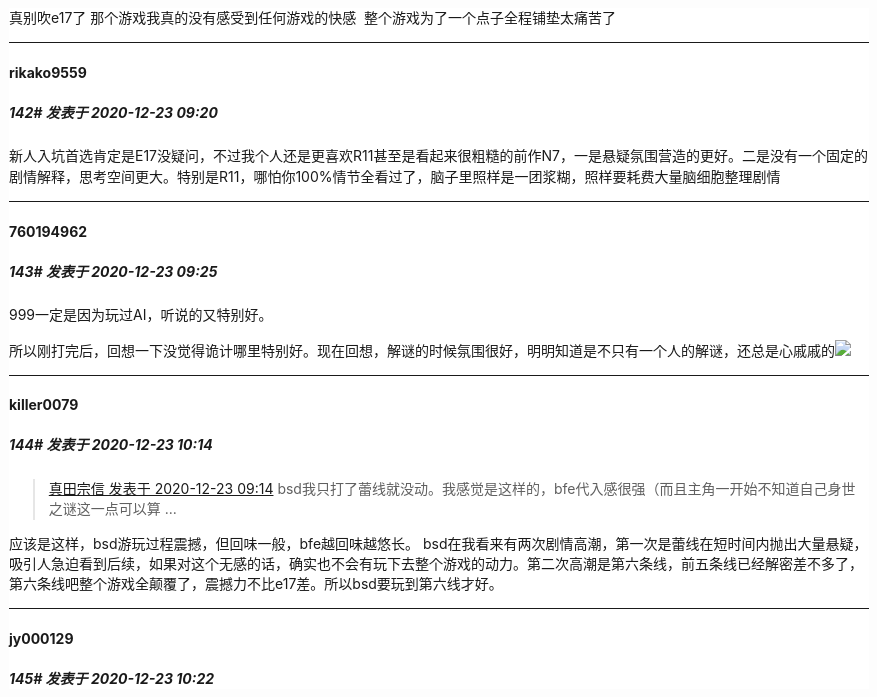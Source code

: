 


真别吹e17了 那个游戏我真的没有感受到任何游戏的快感  整个游戏为了一个点子全程铺垫太痛苦了







*****

####  rikako9559  
##### 142#       发表于 2020-12-23 09:20




新人入坑首选肯定是E17没疑问，不过我个人还是更喜欢R11甚至是看起来很粗糙的前作N7，一是悬疑氛围营造的更好。二是没有一个固定的剧情解释，思考空间更大。特别是R11，哪怕你100%情节全看过了，脑子里照样是一团浆糊，照样要耗费大量脑细胞整理剧情







*****

####  760194962  
##### 143#       发表于 2020-12-23 09:25




999一定是因为玩过AI，听说的又特别好。

所以刚打完后，回想一下没觉得诡计哪里特别好。现在回想，解谜的时候氛围很好，明明知道是不只有一个人的解谜，还总是心戚戚的<img src="https://static.saraba1st.com/image/smiley/face2017/066.png" referrerpolicy="no-referrer">







*****

####  killer0079  
##### 144#       发表于 2020-12-23 10:14



<blockquote><a href="httphttps://bbs.saraba1st.com/2b/forum.php?mod=redirect&amp;goto=findpost&amp;pid=49814852&amp;ptid=1977590" target="_blank">真田宗信 发表于 2020-12-23 09:14</a>
bsd我只打了蕾线就没动。我感觉是这样的，bfe代入感很强（而且主角一开始不知道自己身世之谜这一点可以算 ...</blockquote>
应该是这样，bsd游玩过程震撼，但回味一般，bfe越回味越悠长。
bsd在我看来有两次剧情高潮，第一次是蕾线在短时间内抛出大量悬疑，吸引人急迫看到后续，如果对这个无感的话，确实也不会有玩下去整个游戏的动力。第二次高潮是第六条线，前五条线已经解密差不多了，第六条线吧整个游戏全颠覆了，震撼力不比e17差。所以bsd要玩到第六线才好。







*****

####  jy000129  
##### 145#       发表于 2020-12-23 10:22
